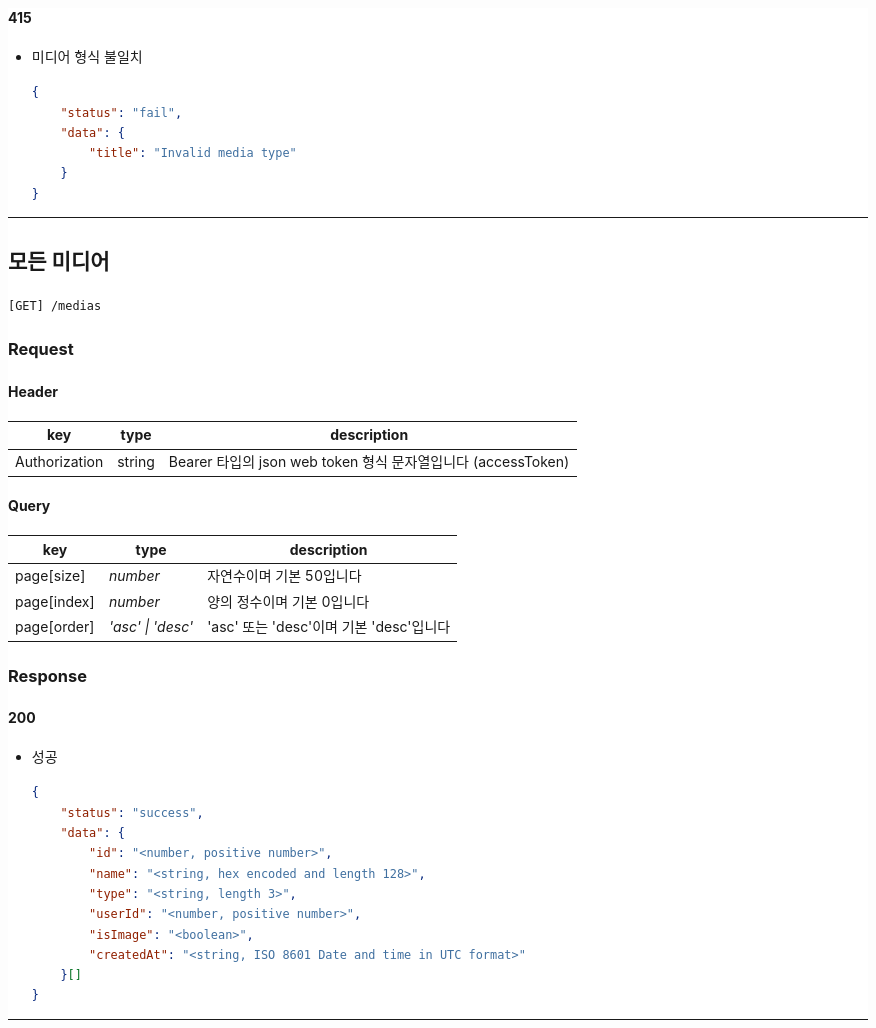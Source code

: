 #### 415

- 미디어 형식 불일치
	```json
	{
		"status": "fail",
		"data": {
			"title": "Invalid media type"
		}
	}
	```

---

## 모든 미디어

```plain
[GET] /medias
```

### Request

#### Header

|key|type|description|
|---|---|---|
|Authorization|string|Bearer 타입의 json web token 형식 문자열입니다 (accessToken)|

#### Query

|key|type|description|
|---|---|---|
|page[size]|_number_|자연수이며 기본 50입니다|
|page[index]|_number_|양의 정수이며 기본 0입니다|
|page[order]|_'asc' \| 'desc'_|'asc' 또는 'desc'이며 기본 'desc'입니다|

### Response

#### 200

- 성공
	```json
	{
		"status": "success",
		"data": {
			"id": "<number, positive number>",
			"name": "<string, hex encoded and length 128>",
			"type": "<string, length 3>",
			"userId": "<number, positive number>",
			"isImage": "<boolean>",
			"createdAt": "<string, ISO 8601 Date and time in UTC format>"
		}[]
	}
	```

---